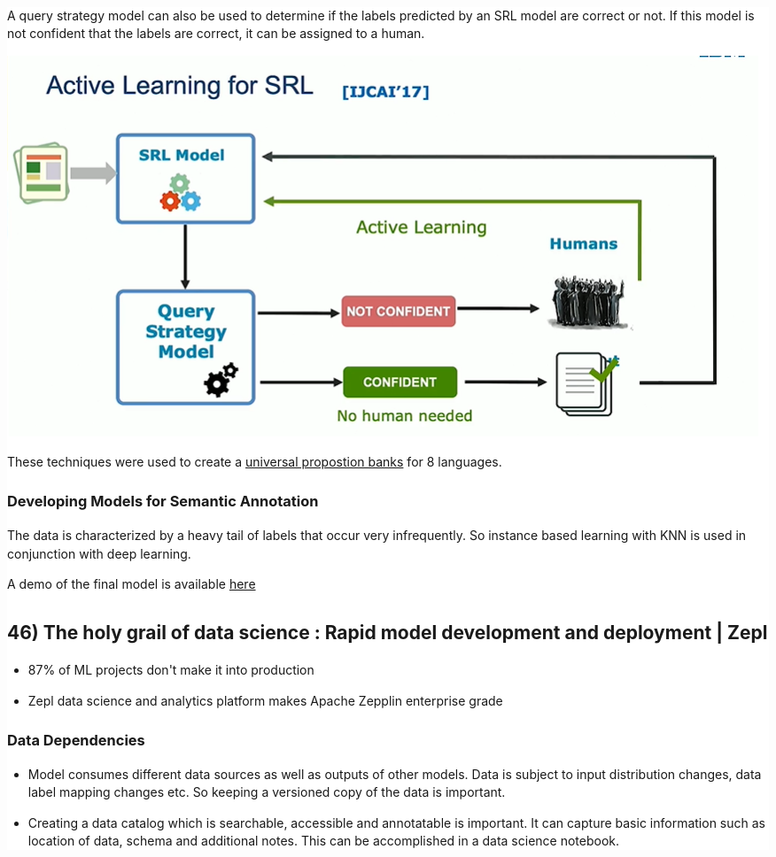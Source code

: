 
A query strategy model can also be used to determine if the labels predicted by an SRL model are correct or not. If this model is not confident that the labels are correct, it can be assigned to a human.

![](./semantics6.PNG)

These techniques were used to create a [universal propostion banks](https://github.com/System-T/UniversalPropositions) for 8 languages.

### Developing Models for Semantic Annotation

The data is characterized by a heavy tail of labels that occur very infrequently. So instance based learning with KNN is used in conjunction with deep learning.

A demo of the final model is available [here](https://vimeo.com/180382223)

## 46) The holy grail of data science : Rapid model development and deployment \| Zepl

-   87% of ML projects don't make it into production

-   Zepl data science and analytics platform makes Apache Zepplin enterprise grade

### Data Dependencies

-   Model consumes different data sources as well as outputs of other models. Data is subject to input distribution changes, data label mapping changes etc. So keeping a versioned copy of the data is important.

-   Creating a data catalog which is searchable, accessible and annotatable is important. It can capture basic information such as location of data, schema and additional notes. This can be accomplished in a data science notebook.
